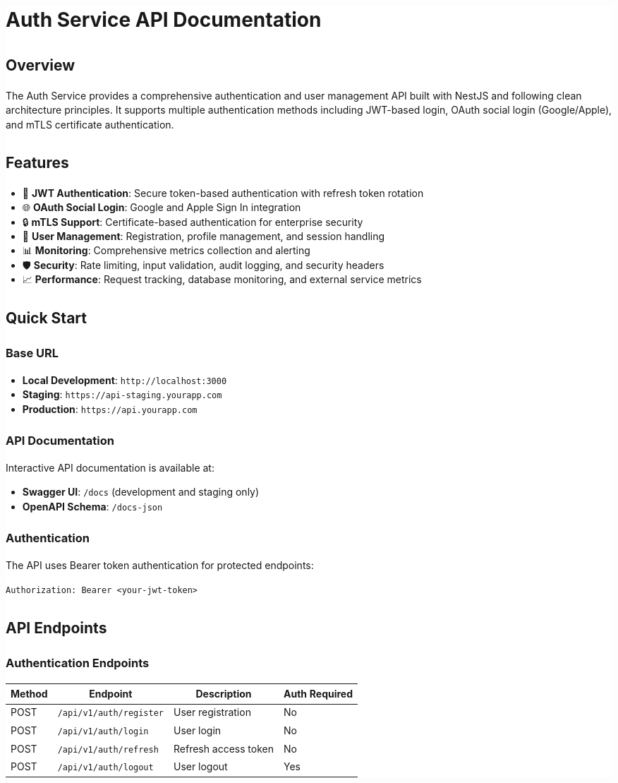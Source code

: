# Auth Service API Documentation

## Overview

The Auth Service provides a comprehensive authentication and user management API built with NestJS and following clean architecture principles. It supports multiple authentication methods including JWT-based login, OAuth social login (Google/Apple), and mTLS certificate authentication.

## Features

- 🔐 **JWT Authentication**: Secure token-based authentication with refresh token rotation
- 🌐 **OAuth Social Login**: Google and Apple Sign In integration
- 🔒 **mTLS Support**: Certificate-based authentication for enterprise security
- 👤 **User Management**: Registration, profile management, and session handling
- 📊 **Monitoring**: Comprehensive metrics collection and alerting
- 🛡️ **Security**: Rate limiting, input validation, audit logging, and security headers
- 📈 **Performance**: Request tracking, database monitoring, and external service metrics

## Quick Start

### Base URL

- **Local Development**: `http://localhost:3000`
- **Staging**: `https://api-staging.yourapp.com`
- **Production**: `https://api.yourapp.com`

### API Documentation

Interactive API documentation is available at:
- **Swagger UI**: `/docs` (development and staging only)
- **OpenAPI Schema**: `/docs-json`

### Authentication

The API uses Bearer token authentication for protected endpoints:

```http
Authorization: Bearer <your-jwt-token>
```

## API Endpoints

### Authentication Endpoints

| Method | Endpoint | Description | Auth Required |
|--------|----------|-------------|---------------|
| POST | `/api/v1/auth/register` | User registration | No |
| POST | `/api/v1/auth/login` | User login | No |
| POST | `/api/v1/auth/refresh` | Refresh access token | No |
| POST | `/api/v1/auth/logout` | User logout | Yes |
